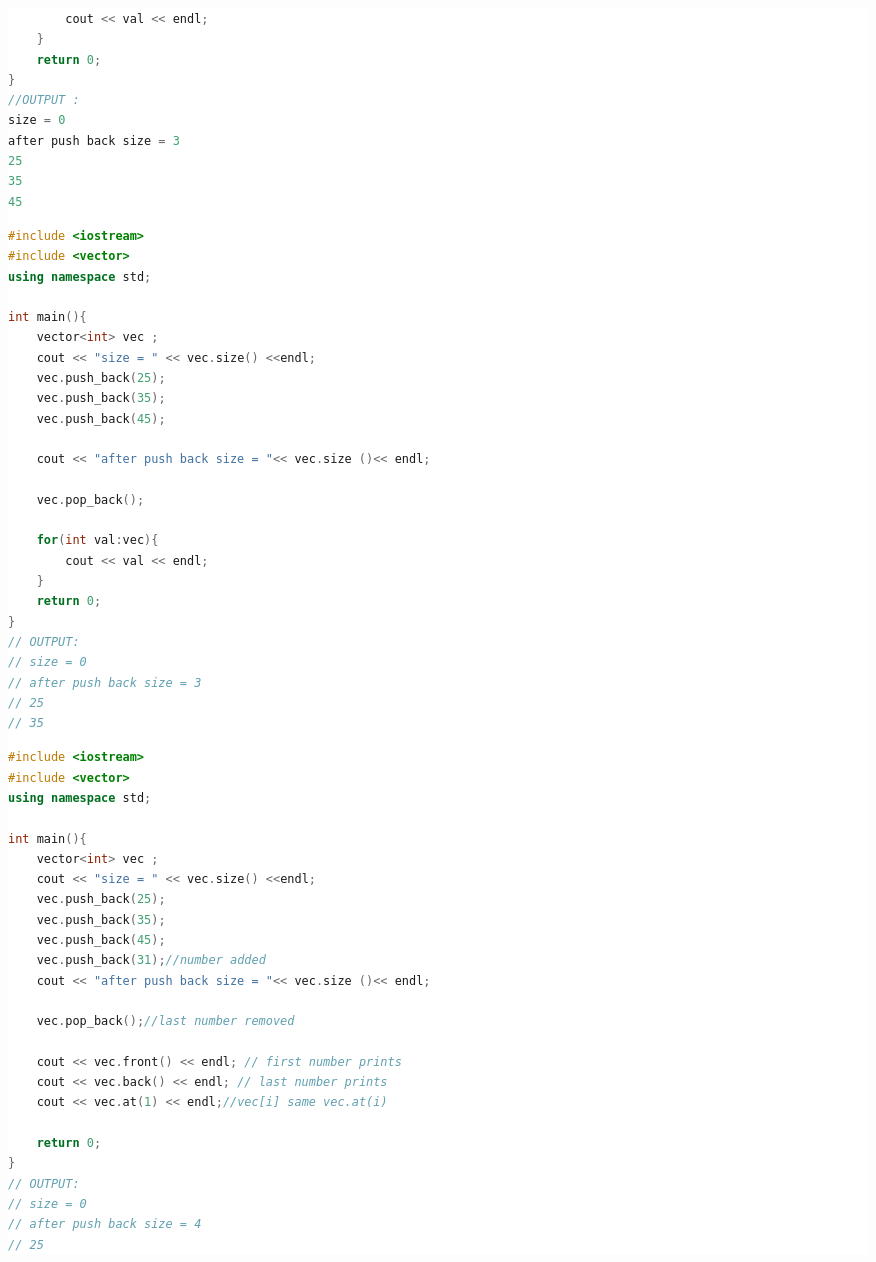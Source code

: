 ```cpp
        cout << val << endl;
    }
    return 0;
}
//OUTPUT :
size = 0
after push back size = 3
25
35
45
```
```cpp
#include <iostream>
#include <vector>
using namespace std;

int main(){
    vector<int> vec ; 
    cout << "size = " << vec.size() <<endl;
    vec.push_back(25);
    vec.push_back(35);
    vec.push_back(45);

    cout << "after push back size = "<< vec.size ()<< endl;

    vec.pop_back();

    for(int val:vec){
        cout << val << endl;
    }
    return 0;
}
// OUTPUT:
// size = 0
// after push back size = 3
// 25
// 35
```
```cpp
#include <iostream>
#include <vector>
using namespace std;

int main(){
    vector<int> vec ; 
    cout << "size = " << vec.size() <<endl;
    vec.push_back(25);
    vec.push_back(35);
    vec.push_back(45);
    vec.push_back(31);//number added
    cout << "after push back size = "<< vec.size ()<< endl;

    vec.pop_back();//last number removed

    cout << vec.front() << endl; // first number prints
    cout << vec.back() << endl; // last number prints
    cout << vec.at(1) << endl;//vec[i] same vec.at(i)

    return 0;
}
// OUTPUT:
// size = 0
// after push back size = 4
// 25
```
